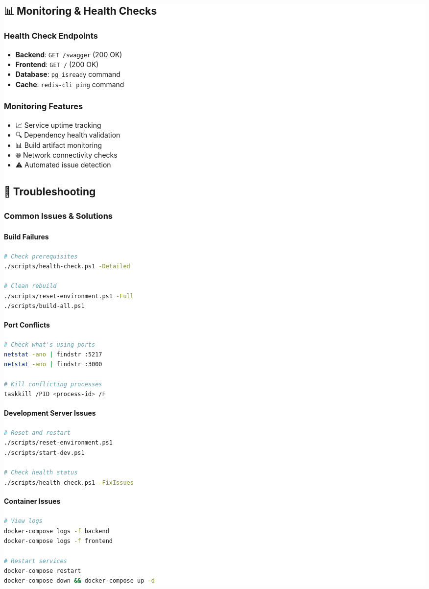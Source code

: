 ## 📊 Monitoring & Health Checks

### Health Check Endpoints
- **Backend**: `GET /swagger` (200 OK)
- **Frontend**: `GET /` (200 OK)
- **Database**: `pg_isready` command
- **Cache**: `redis-cli ping` command

### Monitoring Features
- 📈 Service uptime tracking
- 🔍 Dependency health validation
- 📊 Build artifact monitoring
- 🌐 Network connectivity checks
- ⚠️ Automated issue detection

## 🚨 Troubleshooting

### Common Issues & Solutions

#### Build Failures
```bash
# Check prerequisites
./scripts/health-check.ps1 -Detailed

# Clean rebuild
./scripts/reset-environment.ps1 -Full
./scripts/build-all.ps1
```

#### Port Conflicts
```bash
# Check what's using ports
netstat -ano | findstr :5217
netstat -ano | findstr :3000

# Kill conflicting processes
taskkill /PID <process-id> /F
```

#### Development Server Issues
```bash
# Reset and restart
./scripts/reset-environment.ps1
./scripts/start-dev.ps1

# Check health status
./scripts/health-check.ps1 -FixIssues
```

#### Container Issues
```bash
# View logs
docker-compose logs -f backend
docker-compose logs -f frontend

# Restart services
docker-compose restart
docker-compose down && docker-compose up -d
```
